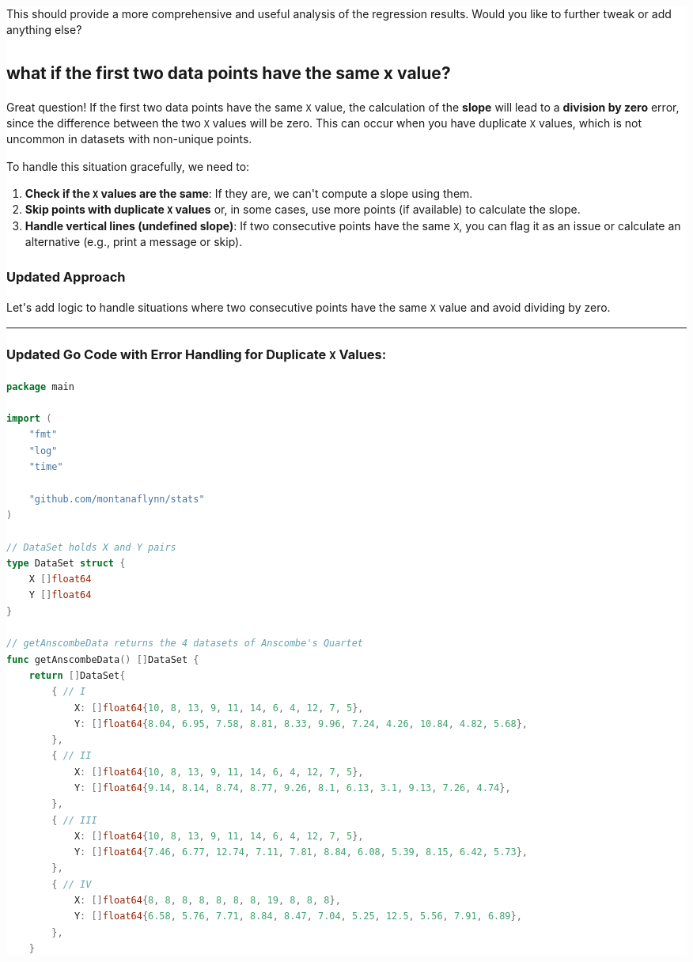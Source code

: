This should provide a more comprehensive and useful analysis of the regression results. Would you like to further tweak or add anything else?

## what if the first two data points have the same x value?

Great question! If the first two data points have the same `X` value, the calculation of the **slope** will lead to a **division by zero** error, since the difference between the two `X` values will be zero. This can occur when you have duplicate `X` values, which is not uncommon in datasets with non-unique points.

To handle this situation gracefully, we need to:

1. **Check if the `X` values are the same**: If they are, we can't compute a slope using them.
2. **Skip points with duplicate `X` values** or, in some cases, use more points (if available) to calculate the slope.
3. **Handle vertical lines (undefined slope)**: If two consecutive points have the same `X`, you can flag it as an issue or calculate an alternative (e.g., print a message or skip).

### Updated Approach

Let's add logic to handle situations where two consecutive points have the same `X` value and avoid dividing by zero.

---

### Updated Go Code with Error Handling for Duplicate `X` Values:

```go
package main

import (
	"fmt"
	"log"
	"time"

	"github.com/montanaflynn/stats"
)

// DataSet holds X and Y pairs
type DataSet struct {
	X []float64
	Y []float64
}

// getAnscombeData returns the 4 datasets of Anscombe's Quartet
func getAnscombeData() []DataSet {
	return []DataSet{
		{ // I
			X: []float64{10, 8, 13, 9, 11, 14, 6, 4, 12, 7, 5},
			Y: []float64{8.04, 6.95, 7.58, 8.81, 8.33, 9.96, 7.24, 4.26, 10.84, 4.82, 5.68},
		},
		{ // II
			X: []float64{10, 8, 13, 9, 11, 14, 6, 4, 12, 7, 5},
			Y: []float64{9.14, 8.14, 8.74, 8.77, 9.26, 8.1, 6.13, 3.1, 9.13, 7.26, 4.74},
		},
		{ // III
			X: []float64{10, 8, 13, 9, 11, 14, 6, 4, 12, 7, 5},
			Y: []float64{7.46, 6.77, 12.74, 7.11, 7.81, 8.84, 6.08, 5.39, 8.15, 6.42, 5.73},
		},
		{ // IV
			X: []float64{8, 8, 8, 8, 8, 8, 8, 19, 8, 8, 8},
			Y: []float64{6.58, 5.76, 7.71, 8.84, 8.47, 7.04, 5.25, 12.5, 5.56, 7.91, 6.89},
		},
	}
```